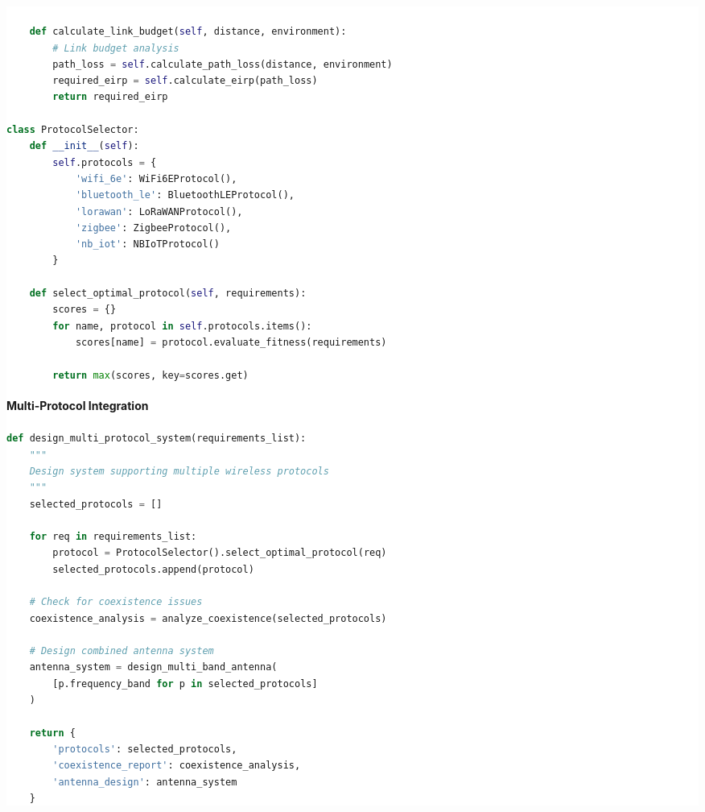 ```python
    
    def calculate_link_budget(self, distance, environment):
        # Link budget analysis
        path_loss = self.calculate_path_loss(distance, environment)
        required_eirp = self.calculate_eirp(path_loss)
        return required_eirp

class ProtocolSelector:
    def __init__(self):
        self.protocols = {
            'wifi_6e': WiFi6EProtocol(),
            'bluetooth_le': BluetoothLEProtocol(),
            'lorawan': LoRaWANProtocol(),
            'zigbee': ZigbeeProtocol(),
            'nb_iot': NBIoTProtocol()
        }
    
    def select_optimal_protocol(self, requirements):
        scores = {}
        for name, protocol in self.protocols.items():
            scores[name] = protocol.evaluate_fitness(requirements)
        
        return max(scores, key=scores.get)
```

#### Multi-Protocol Integration
```python
def design_multi_protocol_system(requirements_list):
    """
    Design system supporting multiple wireless protocols
    """
    selected_protocols = []
    
    for req in requirements_list:
        protocol = ProtocolSelector().select_optimal_protocol(req)
        selected_protocols.append(protocol)
    
    # Check for coexistence issues
    coexistence_analysis = analyze_coexistence(selected_protocols)
    
    # Design combined antenna system
    antenna_system = design_multi_band_antenna(
        [p.frequency_band for p in selected_protocols]
    )
    
    return {
        'protocols': selected_protocols,
        'coexistence_report': coexistence_analysis,
        'antenna_design': antenna_system
    }
```
